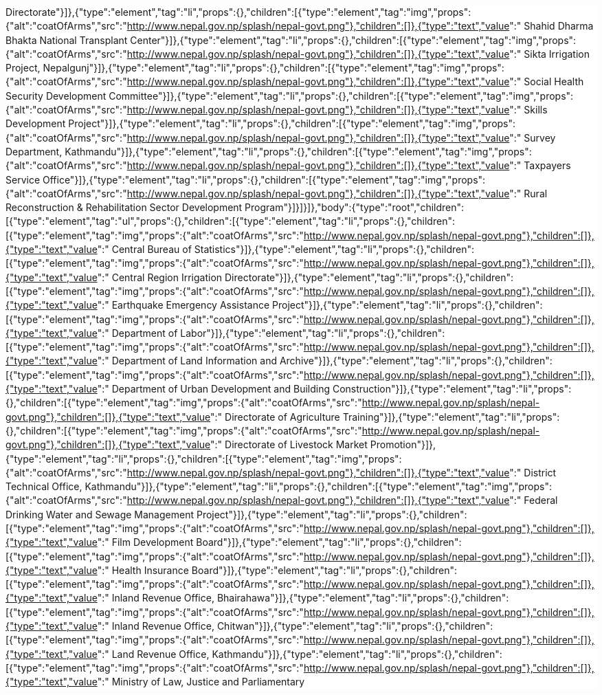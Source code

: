 Directorate"}]},{"type":"element","tag":"li","props":{},"children":[{"type":"element","tag":"img","props":{"alt":"coatOfArms","src":"http://www.nepal.gov.np/splash/nepal-govt.png"},"children":[]},{"type":"text","value":" Shahid Dharma Bhakta National Transplant Center"}]},{"type":"element","tag":"li","props":{},"children":[{"type":"element","tag":"img","props":{"alt":"coatOfArms","src":"http://www.nepal.gov.np/splash/nepal-govt.png"},"children":[]},{"type":"text","value":" Sikta Irrigation Project, Nepalgunj"}]},{"type":"element","tag":"li","props":{},"children":[{"type":"element","tag":"img","props":{"alt":"coatOfArms","src":"http://www.nepal.gov.np/splash/nepal-govt.png"},"children":[]},{"type":"text","value":" Social Health Security Development Committee"}]},{"type":"element","tag":"li","props":{},"children":[{"type":"element","tag":"img","props":{"alt":"coatOfArms","src":"http://www.nepal.gov.np/splash/nepal-govt.png"},"children":[]},{"type":"text","value":" Skills Development Project"}]},{"type":"element","tag":"li","props":{},"children":[{"type":"element","tag":"img","props":{"alt":"coatOfArms","src":"http://www.nepal.gov.np/splash/nepal-govt.png"},"children":[]},{"type":"text","value":" Survey Department, Kathmandu"}]},{"type":"element","tag":"li","props":{},"children":[{"type":"element","tag":"img","props":{"alt":"coatOfArms","src":"http://www.nepal.gov.np/splash/nepal-govt.png"},"children":[]},{"type":"text","value":" Taxpayers Service Office"}]},{"type":"element","tag":"li","props":{},"children":[{"type":"element","tag":"img","props":{"alt":"coatOfArms","src":"http://www.nepal.gov.np/splash/nepal-govt.png"},"children":[]},{"type":"text","value":" Rural Reconstruction & Rehabilitation Sector Development Program"}]}]}]},"body":{"type":"root","children":[{"type":"element","tag":"ul","props":{},"children":[{"type":"element","tag":"li","props":{},"children":[{"type":"element","tag":"img","props":{"alt":"coatOfArms","src":"http://www.nepal.gov.np/splash/nepal-govt.png"},"children":[]},{"type":"text","value":" Central Bureau of Statistics"}]},{"type":"element","tag":"li","props":{},"children":[{"type":"element","tag":"img","props":{"alt":"coatOfArms","src":"http://www.nepal.gov.np/splash/nepal-govt.png"},"children":[]},{"type":"text","value":" Central Region Irrigation Directorate"}]},{"type":"element","tag":"li","props":{},"children":[{"type":"element","tag":"img","props":{"alt":"coatOfArms","src":"http://www.nepal.gov.np/splash/nepal-govt.png"},"children":[]},{"type":"text","value":" Earthquake Emergency Assistance Project"}]},{"type":"element","tag":"li","props":{},"children":[{"type":"element","tag":"img","props":{"alt":"coatOfArms","src":"http://www.nepal.gov.np/splash/nepal-govt.png"},"children":[]},{"type":"text","value":" Department of Labor"}]},{"type":"element","tag":"li","props":{},"children":[{"type":"element","tag":"img","props":{"alt":"coatOfArms","src":"http://www.nepal.gov.np/splash/nepal-govt.png"},"children":[]},{"type":"text","value":" Department of Land Information and Archive"}]},{"type":"element","tag":"li","props":{},"children":[{"type":"element","tag":"img","props":{"alt":"coatOfArms","src":"http://www.nepal.gov.np/splash/nepal-govt.png"},"children":[]},{"type":"text","value":" Department of Urban Development and Building Construction"}]},{"type":"element","tag":"li","props":{},"children":[{"type":"element","tag":"img","props":{"alt":"coatOfArms","src":"http://www.nepal.gov.np/splash/nepal-govt.png"},"children":[]},{"type":"text","value":" Directorate of Agriculture Training"}]},{"type":"element","tag":"li","props":{},"children":[{"type":"element","tag":"img","props":{"alt":"coatOfArms","src":"http://www.nepal.gov.np/splash/nepal-govt.png"},"children":[]},{"type":"text","value":" Directorate of Livestock Market Promotion"}]},{"type":"element","tag":"li","props":{},"children":[{"type":"element","tag":"img","props":{"alt":"coatOfArms","src":"http://www.nepal.gov.np/splash/nepal-govt.png"},"children":[]},{"type":"text","value":" District Technical Office, Kathmandu"}]},{"type":"element","tag":"li","props":{},"children":[{"type":"element","tag":"img","props":{"alt":"coatOfArms","src":"http://www.nepal.gov.np/splash/nepal-govt.png"},"children":[]},{"type":"text","value":" Federal Drinking Water and Sewage Management Project"}]},{"type":"element","tag":"li","props":{},"children":[{"type":"element","tag":"img","props":{"alt":"coatOfArms","src":"http://www.nepal.gov.np/splash/nepal-govt.png"},"children":[]},{"type":"text","value":" Film Development Board"}]},{"type":"element","tag":"li","props":{},"children":[{"type":"element","tag":"img","props":{"alt":"coatOfArms","src":"http://www.nepal.gov.np/splash/nepal-govt.png"},"children":[]},{"type":"text","value":" Health Insurance Board"}]},{"type":"element","tag":"li","props":{},"children":[{"type":"element","tag":"img","props":{"alt":"coatOfArms","src":"http://www.nepal.gov.np/splash/nepal-govt.png"},"children":[]},{"type":"text","value":" Inland Revenue Office, Bhairahawa"}]},{"type":"element","tag":"li","props":{},"children":[{"type":"element","tag":"img","props":{"alt":"coatOfArms","src":"http://www.nepal.gov.np/splash/nepal-govt.png"},"children":[]},{"type":"text","value":" Inland Revenue Office, Chitwan"}]},{"type":"element","tag":"li","props":{},"children":[{"type":"element","tag":"img","props":{"alt":"coatOfArms","src":"http://www.nepal.gov.np/splash/nepal-govt.png"},"children":[]},{"type":"text","value":" Land Revenue Office, Kathmandu"}]},{"type":"element","tag":"li","props":{},"children":[{"type":"element","tag":"img","props":{"alt":"coatOfArms","src":"http://www.nepal.gov.np/splash/nepal-govt.png"},"children":[]},{"type":"text","value":" Ministry of Law, Justice and Parliamentary